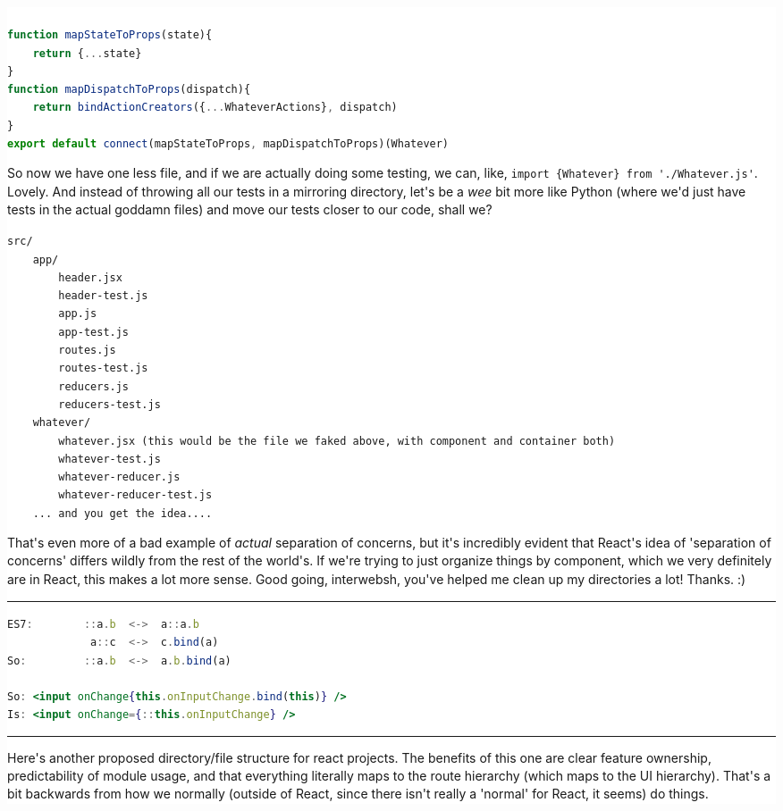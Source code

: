 ```jsx

function mapStateToProps(state){
	return {...state}
}
function mapDispatchToProps(dispatch){
	return bindActionCreators({...WhateverActions}, dispatch)
}
export default connect(mapStateToProps, mapDispatchToProps)(Whatever)
```
So now we have one less file, and if we are actually doing some testing, we can, like, `import {Whatever} from './Whatever.js'`. Lovely. And instead of throwing all our tests in a mirroring directory, let's be a _wee_ bit more like Python (where we'd just have tests in the actual goddamn files) and move our tests closer to our code, shall we?
```
src/
	app/
		header.jsx
		header-test.js
		app.js
		app-test.js
		routes.js
		routes-test.js
		reducers.js
		reducers-test.js
	whatever/
		whatever.jsx (this would be the file we faked above, with component and container both)
		whatever-test.js
		whatever-reducer.js
		whatever-reducer-test.js
	... and you get the idea....
```
That's even more of a bad example of _actual_ separation of concerns, but it's incredibly evident that React's idea of 'separation of concerns' differs wildly from the rest of the world's. If we're trying to just organize things by component, which we very definitely are in React, this makes a lot more sense. Good going, interwebsh, you've helped me clean up my directories a lot! Thanks. :)

--------

```jsx
ES7:        ::a.b  <->  a::a.b
             a::c  <->  c.bind(a)
So:         ::a.b  <->  a.b.bind(a)

So: <input onChange{this.onInputChange.bind(this)} />
Is: <input onChange={::this.onInputChange} />
```

--------

Here's another proposed directory/file structure for react projects. The benefits of this one are clear feature ownership, predictability of module usage, and that everything literally maps to the route hierarchy (which maps to the UI hierarchy). That's a bit backwards from how we normally (outside of React, since there isn't really a 'normal' for React, it seems) do things.

